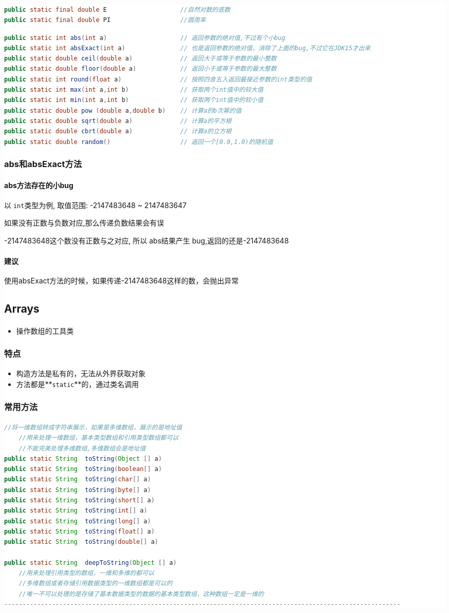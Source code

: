 ```java
public static final double E					//自然对数的底数
public static final double PI					//圆周率
```



```java
public static int abs(int a)					// 返回参数的绝对值,不过有个小bug
public static int absExact(int a)				// 也是返回参数的绝对值，消除了上面的bug,不过它在JDK15才出来
public static double ceil(double a)				// 返回大于或等于参数的最小整数
public static double floor(double a)			// 返回小于或等于参数的最大整数
public static int round(float a)				// 按照四舍五入返回最接近参数的int类型的值
public static int max(int a,int b)				// 获取两个int值中的较大值
public static int min(int a,int b)				// 获取两个int值中的较小值
public static double pow (double a,double b)	// 计算a的b次幂的值
public static double sqrt(double a)				// 计算a的平方根
public static double cbrt(double a)				// 计算a的立方根
public static double random()					// 返回一个[0.0,1.0)的随机值
```



### abs和absExact方法

#### abs方法存在的小bug

以 `int`类型为例, 取值范围: -2147483648 ~ 2147483647

如果没有正数与负数对应,那么传递负数结果会有误

-2147483648这个数没有正数与之对应, 所以 abs结果产生 bug,返回的还是-2147483648

#### 建议

使用absExact方法的时候，如果传递-2147483648这样的数，会抛出异常



## Arrays

- 操作数组的工具类

### 特点

- 构造方法是私有的，无法从外界获取对象
- 方法都是**`static`**的，通过类名调用

### 常用方法

```java
//将一维数组转成字符串展示，如果是多维数组，展示的是地址值
	//用来处理一维数组，基本类型数组和引用类型数组都可以
	//不能完美处理多维数组,多维数组会是地址值
public static String  toString(Object [] a)
public static String  toString(boolean[] a)
public static String  toString(char[] a)
public static String  toString(byte[] a)
public static String  toString(short[] a)
public static String  toString(int[] a)
public static String  toString(long[] a)
public static String  toString(float[] a)
public static String  toString(double[] a)
    
public static String  deepToString(Object [] a)
    //用来处理引用类型的数组，一维和多维的都可以
    //多维数组或者存储引用数据类型的一维数组都是可以的
    //唯一不可以处理的是存储了基本数据类型的数据的基本类型数组，这种数组一定是一维的
------------------------------------------------------------------------------------------------------------
```